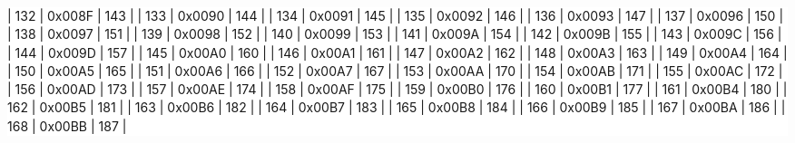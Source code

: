 |     132 | 0x008F      |         143 |
|     133 | 0x0090      |         144 |
|     134 | 0x0091      |         145 |
|     135 | 0x0092      |         146 |
|     136 | 0x0093      |         147 |
|     137 | 0x0096      |         150 |
|     138 | 0x0097      |         151 |
|     139 | 0x0098      |         152 |
|     140 | 0x0099      |         153 |
|     141 | 0x009A      |         154 |
|     142 | 0x009B      |         155 |
|     143 | 0x009C      |         156 |
|     144 | 0x009D      |         157 |
|     145 | 0x00A0      |         160 |
|     146 | 0x00A1      |         161 |
|     147 | 0x00A2      |         162 |
|     148 | 0x00A3      |         163 |
|     149 | 0x00A4      |         164 |
|     150 | 0x00A5      |         165 |
|     151 | 0x00A6      |         166 |
|     152 | 0x00A7      |         167 |
|     153 | 0x00AA      |         170 |
|     154 | 0x00AB      |         171 |
|     155 | 0x00AC      |         172 |
|     156 | 0x00AD      |         173 |
|     157 | 0x00AE      |         174 |
|     158 | 0x00AF      |         175 |
|     159 | 0x00B0      |         176 |
|     160 | 0x00B1      |         177 |
|     161 | 0x00B4      |         180 |
|     162 | 0x00B5      |         181 |
|     163 | 0x00B6      |         182 |
|     164 | 0x00B7      |         183 |
|     165 | 0x00B8      |         184 |
|     166 | 0x00B9      |         185 |
|     167 | 0x00BA      |         186 |
|     168 | 0x00BB      |         187 |